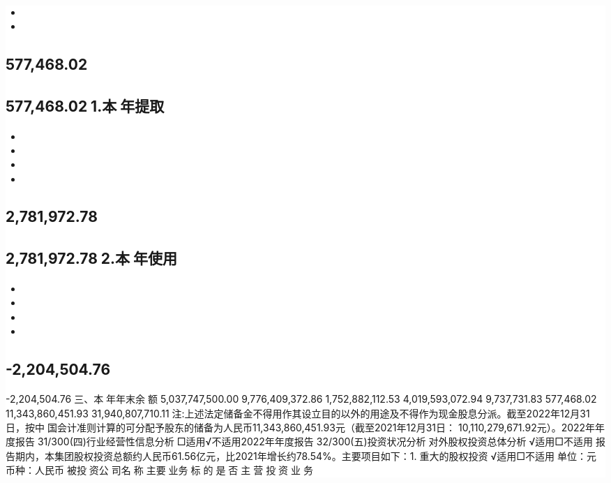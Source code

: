 -
-
577,468.02
-
577,468.02
1.本
年提取
-
-
-
-
-
2,781,972.78
-
2,781,972.78
2.本
年使用
-
-
-
-
-
-2,204,504.76
-
-2,204,504.76
三、本
年年末余
额
5,037,747,500.00
9,776,409,372.86
1,752,882,112.53
4,019,593,072.94
9,737,731.83
577,468.02
11,343,860,451.93
31,940,807,710.11
注:上述法定储备金不得用作其设立目的以外的用途及不得作为现金股息分派。截至2022年12月31日，按中
国会计准则计算的可分配予股东的储备为人民币11,343,860,451.93元（截至2021年12月31日：
10,110,279,671.92元）。2022年年度报告
31/300(四)行业经营性信息分析
□适用√不适用2022年年度报告
32/300(五)投资状况分析
对外股权投资总体分析
√适用□不适用
报告期内，本集团股权投资总额约人民币61.56亿元，比2021年增长约78.54%。主要项目如下：1.
重大的股权投资
√适用□不适用
单位：元币种：人民币
被投
资公
司名
称
主要
业务
标
的
是
否
主
营
投
资
业
务